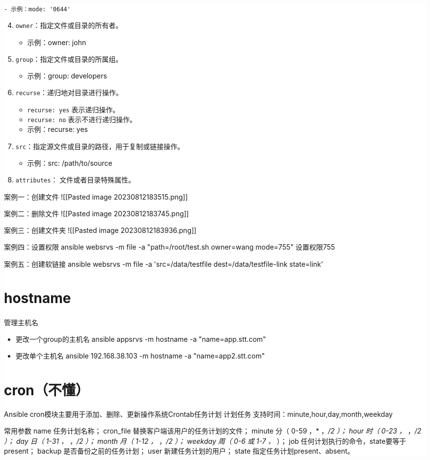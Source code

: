     - 示例：mode: '0644'
4. `owner`：指定文件或目录的所有者。
    
    - 示例：owner: john
5. `group`：指定文件或目录的所属组。
    
    - 示例：group: developers
6. `recurse`：递归地对目录进行操作。
    
    - `recurse: yes` 表示递归操作。
    - `recurse: no` 表示不进行递归操作。
    - 示例：recurse: yes
7. `src`：指定源文件或目录的路径，用于复制或链接操作。
    
    - 示例：src: /path/to/source
8. `attributes`： 文件或者目录特殊属性。

案例一：创建文件
![[Pasted image 20230812183515.png]]

案例二：删除文件
![[Pasted image 20230812183745.png]]

案例三：创建文件夹
![[Pasted image 20230812183936.png]]

案例四：设置权限
ansible websrvs -m file -a "path=/root/test.sh owner=wang mode=755"  设置权限755

案例五：创建软链接
ansible websrvs -m file -a 'src=/data/testfile dest=/data/testfile-link state=link' 

# hostname
管理主机名

* 更改一个group的主机名
ansible appsrvs -m hostname -a "name=app.stt.com"

* 更改单个主机名
ansible 192.168.38.103 -m hostname -a "name=app2.stt.com"

# cron（不懂）
Ansible cron模块主要用于添加、删除、更新操作系统Crontab任务计划
计划任务 支持时间：minute,hour,day,month,weekday

常用参数
name      					任务计划名称；
cron_file 					替换客户端该用户的任务计划的文件；
minute    					分（ 0-59 ，* ，*/2 ）；
hour      					时（ 0-23 ，* ，*/2 ）；
day       					日（ 1-31 ，* ，*/2 ）；
month     					月（ 1-12 ，* ，*/2 ）；
weekday   					周（ 0-6 或 1-7 ，* ）；
job       					任何计划执行的命令，state要等于present；
backup    					是否备份之前的任务计划；
user      					新建任务计划的用户；
state     					指定任务计划present、absent。
